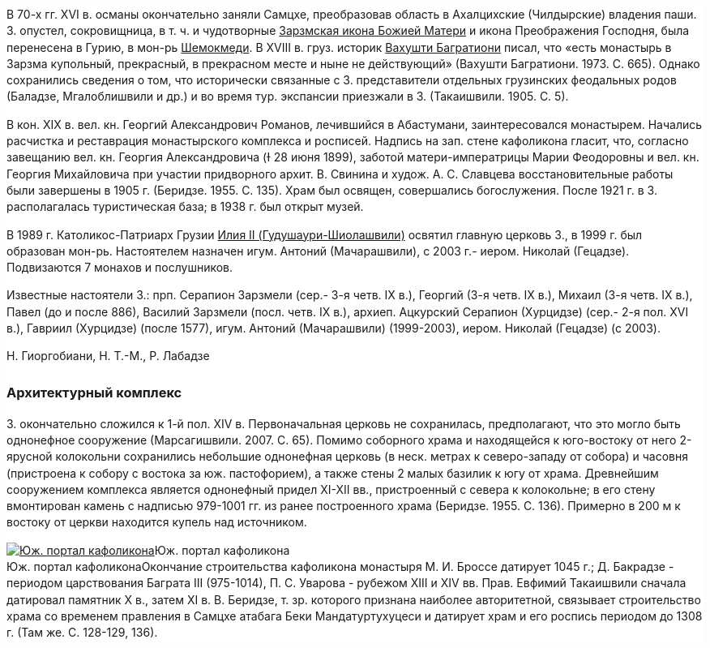 В 70-х гг. XVI в. османы окончательно заняли Самцхе, преобразовав область в Ахалцихские (Чилдырские) владения паши. З. опустел, сокровищница, в т. ч. и чудотворные [Зарзмская икона Божией Матери](<https://pravenc.ru/text/Зарзмская икона Божией Матери.html>) и икона Преображения Господня, была перенесена в Гурию, в мон-рь [Шемокмеди](https://pravenc.ru/text/Шемокмеди.html). В XVIII в. груз. историк [Вахушти Багратиони](<https://pravenc.ru/text/Вахушти Багратиони.html>) писал, что «есть монастырь в Зарзма купольный, прекрасный, в прекрасном месте и ныне не действующий» (Вахушти Багратиони. 1973. С. 665). Однако сохранились сведения о том, что исторически связанные с З. представители отдельных грузинских феодальных родов (Баладзе, Мгалоблишвили и др.) и во время тур. экспансии приезжали в З. (Такаишвили. 1905. С. 5).

В кон. XIX в. вел. кн. Георгий Александрович Романов, лечившийся в Абастумани, заинтересовался монастырем. Начались расчистка и реставрация монастырского комплекса и росписей. Надпись на зап. стене кафоликона гласит, что, согласно завещанию вел. кн. Георгия Александровича (Ɨ 28 июня 1899), заботой матери-императрицы Марии Феодоровны и вел. кн. Георгия Михайловича при участии придворного архит. В. Свинина и худож. А. С. Славцева восстановительные работы были завершены в 1905 г. (Беридзе. 1955. С. 135). Храм был освящен, совершались богослужения. После 1921 г. в З. располагалась туристическая база; в 1938 г. был открыт музей.

В 1989 г. Католикос-Патриарх Грузии [Илия II (Гудушаури-Шиолашвили)](<https://pravenc.ru/text/Илия II (Гудушаури-Шиолашвили).html>) освятил главную церковь З., в 1999 г. был образован мон-рь. Настоятелем назначен игум. Антоний (Мачарашвили), с 2003 г.- иером. Николай (Гецадзе). Подвизаются 7 монахов и послушников.

Известные настоятели З.: прп. Серапион Зарзмели (сер.- 3-я четв. IX в.), Георгий (3-я четв. IX в.), Михаил (3-я четв. IX в.), Павел (до и после 886), Василий Зарзмели (посл. четв. IX в.), архиеп. Ацкурский Серапион (Хурцидзе) (сер.- 2-я пол. XVI в.), Гавриил (Хурцидзе) (после 1577), игум. Антоний (Мачарашвили) (1999-2003), иером. Николай (Гецадзе) (с 2003).

Н. Гиоргобиани, Н. Т.-М., Р. Лабадзе 

### Архитектурный комплекс

З. окончательно сложился к 1-й пол. XIV в. Первоначальная церковь не сохранилась, предполагают, что это могло быть однонефное сооружение (Марсагишвили. 2007. С. 65). Помимо соборного храма и находящейся к юго-востоку от него 2-ярусной колокольни сохранились небольшие однонефная церковь (в неск. метрах к северо-западу от собора) и часовня (пристроена к собору с востока за юж. пастофорием), а также стены 2 малых базилик к югу от храма. Древнейшим сооружением комплекса является однонефный придел XI-XII вв., пристроенный с севера к колокольне; в его стену вмонтирован камень с надписью 979-1001 гг. из ранее построенного храма (Беридзе. 1955. С. 136). Примерно в 200 м к востоку от церкви находится купель над источником.

[![Юж. портал кафоликона](https://pravenc.ru/data/676/487/1234/i200.jpg "Кликните для увеличения картинки")](https://pravenc.ru/data/676/487/1234/i400.jpg)Юж. портал кафоликона  
Юж. портал кафоликонаОкончание строительства кафоликона монастыря М. И. Броссе датирует 1045 г.; Д. Бакрадзе - периодом царствования Баграта III (975-1014), П. С. Уварова - рубежом XIII и XIV вв. Прав. Евфимий Такаишвили сначала датировал памятник X в., затем XI в. В. Беридзе, т. зр. которого признана наиболее авторитетной, связывает строительство храма со временем правления в Самцхе атабага Беки Мандатуртухуцеси и датирует храм и его роспись периодом до 1308 г. (Там же. С. 128-129, 136).
